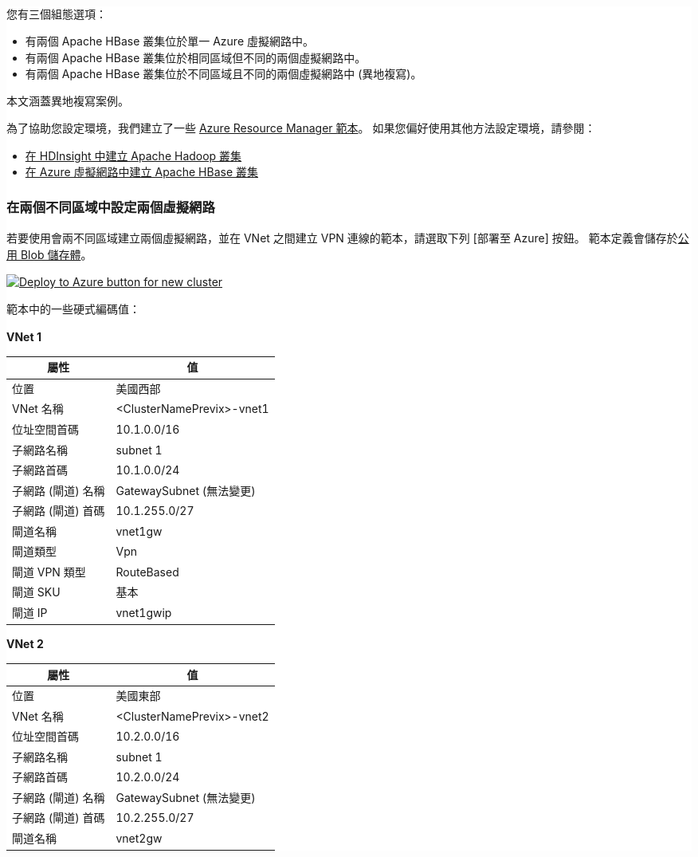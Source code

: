您有三個組態選項：

- 有兩個 Apache HBase 叢集位於單一 Azure 虛擬網路中。
- 有兩個 Apache HBase 叢集位於相同區域但不同的兩個虛擬網路中。
- 有兩個 Apache HBase 叢集位於不同區域且不同的兩個虛擬網路中 (異地複寫)。

本文涵蓋異地複寫案例。

為了協助您設定環境，我們建立了一些 [Azure Resource Manager 範本](../../azure-resource-manager/management/overview.md)。 如果您偏好使用其他方法設定環境，請參閱：

- [在 HDInsight 中建立 Apache Hadoop 叢集](../hdinsight-hadoop-provision-linux-clusters.md)
- [在 Azure 虛擬網路中建立 Apache HBase 叢集](apache-hbase-provision-vnet.md)

### <a name="set-up-two-virtual-networks-in-two-different-regions"></a>在兩個不同區域中設定兩個虛擬網路

若要使用會兩不同區域建立兩個虛擬網路，並在 VNet 之間建立 VPN 連線的範本，請選取下列 [部署至 Azure] 按鈕。 範本定義會儲存於[公用 Blob 儲存體](https://hditutorialdata.blob.core.windows.net/hbaseha/azuredeploy.json)。

<a href="https://portal.azure.com/#create/Microsoft.Template/uri/https%3A%2F%2Fhditutorialdata.blob.core.windows.net%2Fhbaseha%2Fazuredeploy.json" target="_blank"><img src="./media/apache-hbase-replication/hdi-deploy-to-azure1.png" alt="Deploy to Azure button for new cluster"></a>

範本中的一些硬式編碼值：

**VNet 1**

| 屬性 | 值 |
|----------|-------|
| 位置 | 美國西部 |
| VNet 名稱 | &lt;ClusterNamePrevix>-vnet1 |
| 位址空間首碼 | 10.1.0.0/16 |
| 子網路名稱 | subnet 1 |
| 子網路首碼 | 10.1.0.0/24 |
| 子網路 (閘道) 名稱 | GatewaySubnet (無法變更) |
| 子網路 (閘道) 首碼 | 10.1.255.0/27 |
| 閘道名稱 | vnet1gw |
| 閘道類型 | Vpn |
| 閘道 VPN 類型 | RouteBased |
| 閘道 SKU | 基本 |
| 閘道 IP | vnet1gwip |

**VNet 2**

| 屬性 | 值 |
|----------|-------|
| 位置 | 美國東部 |
| VNet 名稱 | &lt;ClusterNamePrevix>-vnet2 |
| 位址空間首碼 | 10.2.0.0/16 |
| 子網路名稱 | subnet 1 |
| 子網路首碼 | 10.2.0.0/24 |
| 子網路 (閘道) 名稱 | GatewaySubnet (無法變更) |
| 子網路 (閘道) 首碼 | 10.2.255.0/27 |
| 閘道名稱 | vnet2gw |